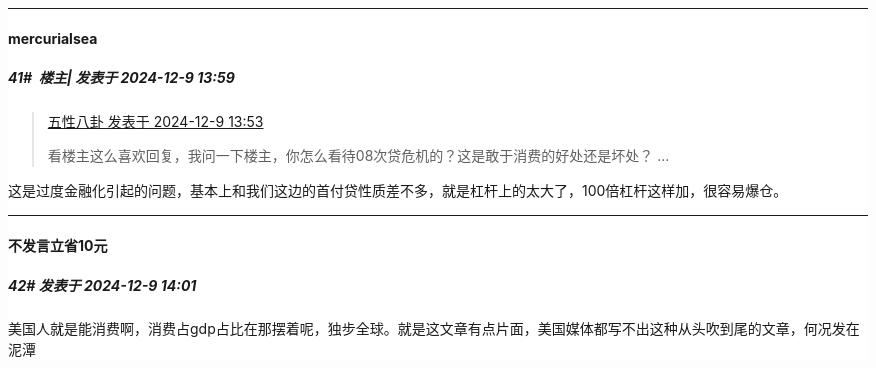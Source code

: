 
*****

####  mercurialsea  
##### 41#         楼主| 发表于 2024-12-9 13:59

<blockquote><a href="httphttps://bbs.saraba1st.com/2b/forum.php?mod=redirect&amp;goto=findpost&amp;pid=66880507&amp;ptid=2209871" target="_blank">五性八卦 发表于 2024-12-9 13:53</a>

看楼主这么喜欢回复，我问一下楼主，你怎么看待08次贷危机的？这是敢于消费的好处还是坏处？ ...</blockquote>
这是过度金融化引起的问题，基本上和我们这边的首付贷性质差不多，就是杠杆上的太大了，100倍杠杆这样加，很容易爆仓。

*****

####  不发言立省10元  
##### 42#       发表于 2024-12-9 14:01

美国人就是能消费啊，消费占gdp占比在那摆着呢，独步全球。就是这文章有点片面，美国媒体都写不出这种从头吹到尾的文章，何况发在泥潭

